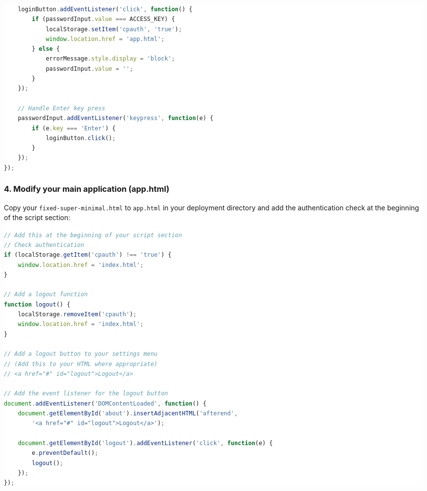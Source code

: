 ```javascript
    loginButton.addEventListener('click', function() {
        if (passwordInput.value === ACCESS_KEY) {
            localStorage.setItem('cpauth', 'true');
            window.location.href = 'app.html';
        } else {
            errorMessage.style.display = 'block';
            passwordInput.value = '';
        }
    });
    
    // Handle Enter key press
    passwordInput.addEventListener('keypress', function(e) {
        if (e.key === 'Enter') {
            loginButton.click();
        }
    });
});
```

### 4. Modify your main application (app.html)

Copy your `fixed-super-minimal.html` to `app.html` in your deployment directory and add the authentication check at the beginning of the script section:

```javascript
// Add this at the beginning of your script section
// Check authentication
if (localStorage.getItem('cpauth') !== 'true') {
    window.location.href = 'index.html';
}

// Add a logout function
function logout() {
    localStorage.removeItem('cpauth');
    window.location.href = 'index.html';
}

// Add a logout button to your settings menu
// (Add this to your HTML where appropriate)
// <a href="#" id="logout">Logout</a>

// Add the event listener for the logout button
document.addEventListener('DOMContentLoaded', function() {
    document.getElementById('about').insertAdjacentHTML('afterend', 
        '<a href="#" id="logout">Logout</a>');
        
    document.getElementById('logout').addEventListener('click', function(e) {
        e.preventDefault();
        logout();
    });
});
```
